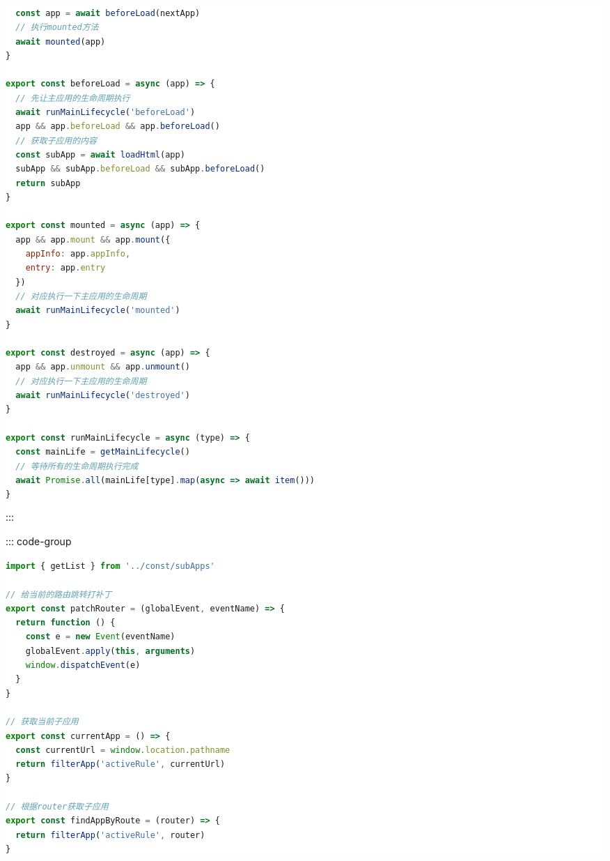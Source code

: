 ```js [lifecycle/index.js]
  const app = await beforeLoad(nextApp)
  // 执行mounted方法
  await mounted(app)
}

export const beforeLoad = async (app) => {
  // 先让主应用的生命周期执行
  await runMainLifecycle('beforeLoad')
  app && app.beforeLoad && app.beforeLoad()
  // 获取子应用的内容
  const subApp = await loadHtml(app)
  subApp && subApp.beforeLoad && subApp.beforeLoad()
  return subApp
}

export const mounted = async (app) => {
  app && app.mount && app.mount({
    appInfo: app.appInfo,
    entry: app.entry
  })
  // 对应执行一下主应用的生命周期
  await runMainLifecycle('mounted')
}

export const destroyed = async (app) => {
  app && app.unmount && app.unmount()
  // 对应执行一下主应用的生命周期
  await runMainLifecycle('destroyed')
}

export const runMainLifecycle = async (type) => {
  const mainLife = getMainLifecycle()
  // 等待所有的生命周期执行完成
  await Promise.all(mainLife[type].map(async => await item()))
}
```

:::

::: code-group

```js [utils/index.js]
import { getList } from '../const/subApps'

// 给当前的路由跳转打补丁
export const patchRouter = (globalEvent, eventName) => {
  return function () {
    const e = new Event(eventName)
    globalEvent.apply(this, arguments)
    window.dispatchEvent(e)
  }
}

// 获取当前子应用
export const currentApp = () => {
  const currentUrl = window.location.pathname
  return filterApp('activeRule', currentUrl)
}

// 根据router获取子应用
export const findAppByRoute = (router) => {
  return filterApp('activeRule', router)
}

```